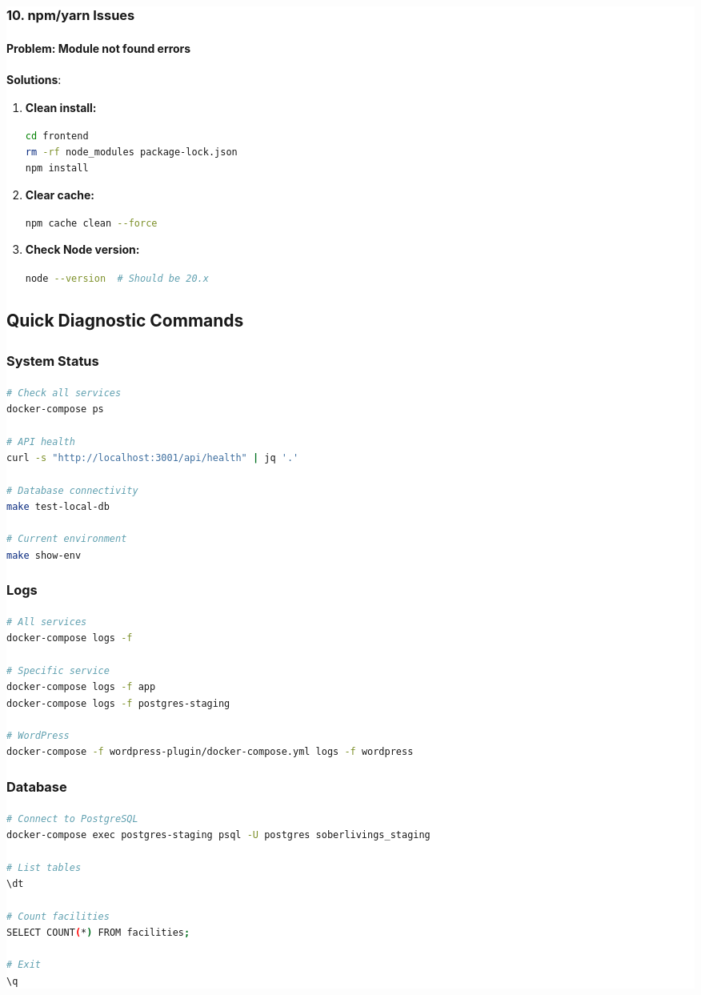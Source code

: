 ### 10. npm/yarn Issues

#### Problem: Module not found errors
**Solutions**:
1. **Clean install:**
   ```bash
   cd frontend
   rm -rf node_modules package-lock.json
   npm install
   ```

2. **Clear cache:**
   ```bash
   npm cache clean --force
   ```

3. **Check Node version:**
   ```bash
   node --version  # Should be 20.x
   ```

## Quick Diagnostic Commands

### System Status
```bash
# Check all services
docker-compose ps

# API health
curl -s "http://localhost:3001/api/health" | jq '.'

# Database connectivity
make test-local-db

# Current environment
make show-env
```

### Logs
```bash
# All services
docker-compose logs -f

# Specific service
docker-compose logs -f app
docker-compose logs -f postgres-staging

# WordPress
docker-compose -f wordpress-plugin/docker-compose.yml logs -f wordpress
```

### Database
```bash
# Connect to PostgreSQL
docker-compose exec postgres-staging psql -U postgres soberlivings_staging

# List tables
\dt

# Count facilities
SELECT COUNT(*) FROM facilities;

# Exit
\q
```